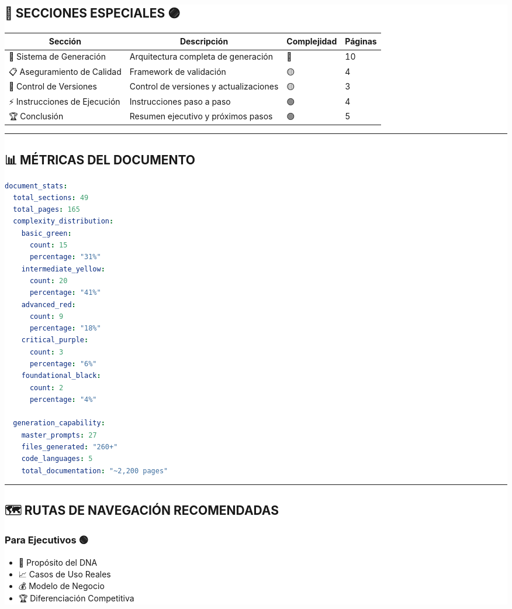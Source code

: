 ## 🎯 SECCIONES ESPECIALES 🟣

| Sección | Descripción | Complejidad | Páginas |
|---------|-------------|-------------|---------|
| 🧬 Sistema de Generación | Arquitectura completa de generación | 🔴 | 10 |
| 📋 Aseguramiento de Calidad | Framework de validación | 🟡 | 4 |
| 🔄 Control de Versiones | Control de versiones y actualizaciones | 🟡 | 3 |
| ⚡ Instrucciones de Ejecución | Instrucciones paso a paso | 🟢 | 4 |
| 🏆 Conclusión | Resumen ejecutivo y próximos pasos | 🟢 | 5 |

---

## 📊 MÉTRICAS DEL DOCUMENTO

```yaml
document_stats:
  total_sections: 49
  total_pages: 165
  complexity_distribution:
    basic_green: 
      count: 15
      percentage: "31%"
    intermediate_yellow:
      count: 20
      percentage: "41%"
    advanced_red:
      count: 9
      percentage: "18%"
    critical_purple:
      count: 3
      percentage: "6%"
    foundational_black:
      count: 2
      percentage: "4%"
  
  generation_capability:
    master_prompts: 27
    files_generated: "260+"
    code_languages: 5
    total_documentation: "~2,200 pages"
```

---

## 🗺️ RUTAS DE NAVEGACIÓN RECOMENDADAS

### Para Ejecutivos 🟢
- 🎯 Propósito del DNA
- 📈 Casos de Uso Reales
- 💰 Modelo de Negocio
- 🏆 Diferenciación Competitiva
